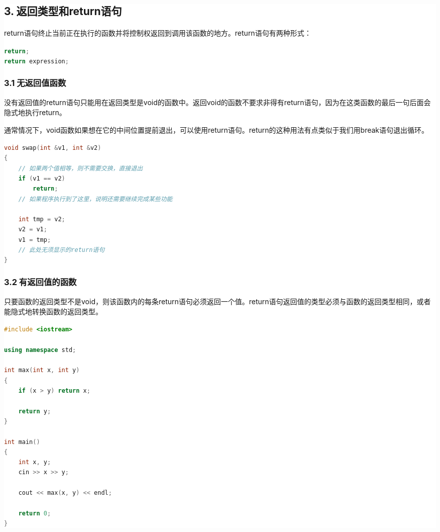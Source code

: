
## 3. 返回类型和return语句

return语句终止当前正在执行的函数并将控制权返回到调用该函数的地方。return语句有两种形式：
```c++
return;
return expression;
```
  
### 3.1 无返回值函数

没有返回值的return语句只能用在返回类型是void的函数中。返回void的函数不要求非得有return语句，因为在这类函数的最后一句后面会隐式地执行return。

通常情况下，void函数如果想在它的中间位置提前退出，可以使用return语句。return的这种用法有点类似于我们用break语句退出循环。
```c++
void swap(int &v1, int &v2)
{
    // 如果两个值相等，则不需要交换，直接退出
    if (v1 == v2)
        return;
    // 如果程序执行到了这里，说明还需要继续完成某些功能

    int tmp = v2;
    v2 = v1;
    v1 = tmp;
    // 此处无须显示的return语句
}
```

### 3.2 有返回值的函数

只要函数的返回类型不是void，则该函数内的每条return语句必须返回一个值。return语句返回值的类型必须与函数的返回类型相同，或者能隐式地转换函数的返回类型。
```c++
#include <iostream>

using namespace std;

int max(int x, int y)
{
    if (x > y) return x;

    return y;
}

int main()
{
    int x, y;
    cin >> x >> y;

    cout << max(x, y) << endl;

    return 0;
}
```
